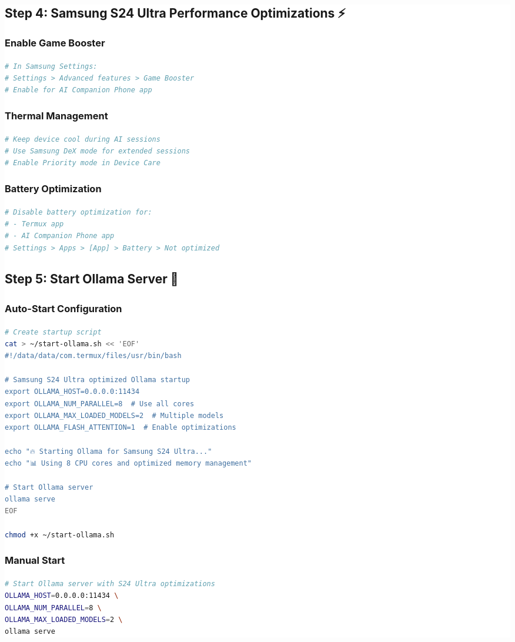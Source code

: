 ## Step 4: Samsung S24 Ultra Performance Optimizations ⚡

### Enable Game Booster
```bash
# In Samsung Settings:
# Settings > Advanced features > Game Booster
# Enable for AI Companion Phone app
```

### Thermal Management
```bash
# Keep device cool during AI sessions
# Use Samsung DeX mode for extended sessions
# Enable Priority mode in Device Care
```

### Battery Optimization
```bash
# Disable battery optimization for:
# - Termux app
# - AI Companion Phone app
# Settings > Apps > [App] > Battery > Not optimized
```

## Step 5: Start Ollama Server 🚀

### Auto-Start Configuration
```bash
# Create startup script
cat > ~/start-ollama.sh << 'EOF'
#!/data/data/com.termux/files/usr/bin/bash

# Samsung S24 Ultra optimized Ollama startup
export OLLAMA_HOST=0.0.0.0:11434
export OLLAMA_NUM_PARALLEL=8  # Use all cores
export OLLAMA_MAX_LOADED_MODELS=2  # Multiple models
export OLLAMA_FLASH_ATTENTION=1  # Enable optimizations

echo "🔥 Starting Ollama for Samsung S24 Ultra..."
echo "📊 Using 8 CPU cores and optimized memory management"

# Start Ollama server
ollama serve
EOF

chmod +x ~/start-ollama.sh
```

### Manual Start
```bash
# Start Ollama server with S24 Ultra optimizations
OLLAMA_HOST=0.0.0.0:11434 \
OLLAMA_NUM_PARALLEL=8 \
OLLAMA_MAX_LOADED_MODELS=2 \
ollama serve
```
